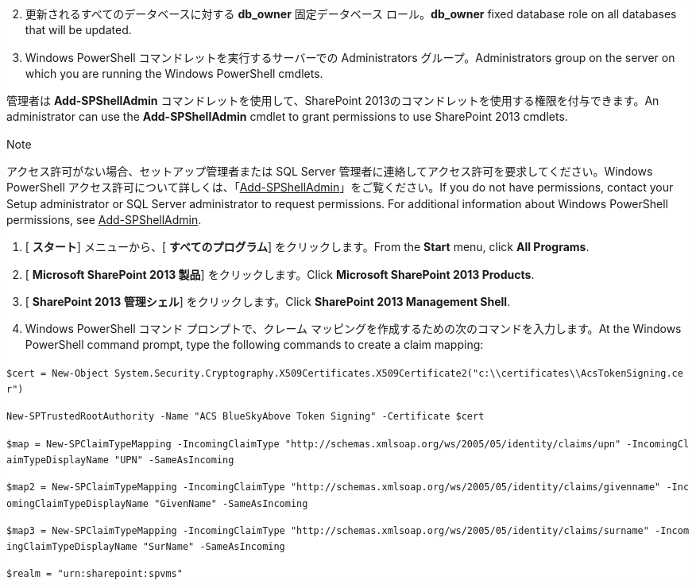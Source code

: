 2. <span data-ttu-id="c06f4-207">更新されるすべてのデータベースに対する **db_owner** 固定データベース ロール。</span><span class="sxs-lookup"><span data-stu-id="c06f4-207">**db_owner** fixed database role on all databases that will be updated.</span></span>
    
3. <span data-ttu-id="c06f4-208">Windows PowerShell コマンドレットを実行するサーバーでの Administrators グループ。</span><span class="sxs-lookup"><span data-stu-id="c06f4-208">Administrators group on the server on which you are running the Windows PowerShell cmdlets.</span></span>
    
<span data-ttu-id="c06f4-209">管理者は **Add-SPShellAdmin** コマンドレットを使用して、SharePoint 2013のコマンドレットを使用する権限を付与できます。</span><span class="sxs-lookup"><span data-stu-id="c06f4-209">An administrator can use the **Add-SPShellAdmin** cmdlet to grant permissions to use SharePoint 2013 cmdlets.</span></span>
  
> [!NOTE]
> <span data-ttu-id="c06f4-p111">アクセス許可がない場合、セットアップ管理者または SQL Server 管理者に連絡してアクセス許可を要求してください。Windows PowerShell アクセス許可について詳しくは、「[Add-SPShellAdmin](http://technet.microsoft.com/library/2ddfad84-7ca8-409e-878b-d09cb35ed4aa.aspx)」をご覧ください。</span><span class="sxs-lookup"><span data-stu-id="c06f4-p111">If you do not have permissions, contact your Setup administrator or SQL Server administrator to request permissions. For additional information about Windows PowerShell permissions, see [Add-SPShellAdmin](http://technet.microsoft.com/library/2ddfad84-7ca8-409e-878b-d09cb35ed4aa.aspx).</span></span> 
  
1. <span data-ttu-id="c06f4-212">[ **スタート**] メニューから、[ **すべてのプログラム**] をクリックします。</span><span class="sxs-lookup"><span data-stu-id="c06f4-212">From the **Start** menu, click **All Programs**.</span></span>
    
2. <span data-ttu-id="c06f4-213">[ **Microsoft SharePoint 2013 製品**] をクリックします。</span><span class="sxs-lookup"><span data-stu-id="c06f4-213">Click **Microsoft SharePoint 2013 Products**.</span></span>
    
3. <span data-ttu-id="c06f4-214">[ **SharePoint 2013 管理シェル**] をクリックします。</span><span class="sxs-lookup"><span data-stu-id="c06f4-214">Click **SharePoint 2013 Management Shell**.</span></span>
    
4. <span data-ttu-id="c06f4-215">Windows PowerShell コマンド プロンプトで、クレーム マッピングを作成するための次のコマンドを入力します。</span><span class="sxs-lookup"><span data-stu-id="c06f4-215">At the Windows PowerShell command prompt, type the following commands to create a claim mapping:</span></span>
    
  ```
  $cert = New-Object System.Security.Cryptography.X509Certificates.X509Certificate2("c:\\certificates\\AcsTokenSigning.cer")
  ```

  ```
  New-SPTrustedRootAuthority -Name "ACS BlueSkyAbove Token Signing" -Certificate $cert
  ```

  ```
  $map = New-SPClaimTypeMapping -IncomingClaimType "http://schemas.xmlsoap.org/ws/2005/05/identity/claims/upn" -IncomingClaimTypeDisplayName "UPN" -SameAsIncoming
  ```

  ```
  $map2 = New-SPClaimTypeMapping -IncomingClaimType "http://schemas.xmlsoap.org/ws/2005/05/identity/claims/givenname" -IncomingClaimTypeDisplayName "GivenName" -SameAsIncoming
  ```

  ```
  $map3 = New-SPClaimTypeMapping -IncomingClaimType "http://schemas.xmlsoap.org/ws/2005/05/identity/claims/surname" -IncomingClaimTypeDisplayName "SurName" -SameAsIncoming
  ```

  ```
  $realm = "urn:sharepoint:spvms"
  ```
